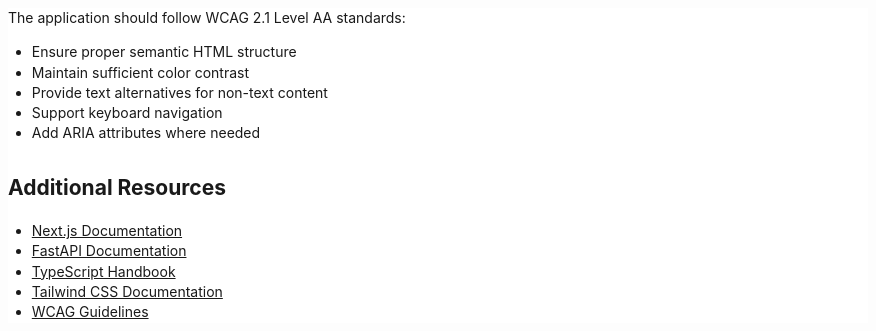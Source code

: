 The application should follow WCAG 2.1 Level AA standards:

- Ensure proper semantic HTML structure
- Maintain sufficient color contrast
- Provide text alternatives for non-text content
- Support keyboard navigation
- Add ARIA attributes where needed

## Additional Resources

- [Next.js Documentation](https://nextjs.org/docs)
- [FastAPI Documentation](https://fastapi.tiangolo.com/)
- [TypeScript Handbook](https://www.typescriptlang.org/docs/handbook/intro.html)
- [Tailwind CSS Documentation](https://tailwindcss.com/docs)
- [WCAG Guidelines](https://www.w3.org/WAI/standards-guidelines/wcag/) 